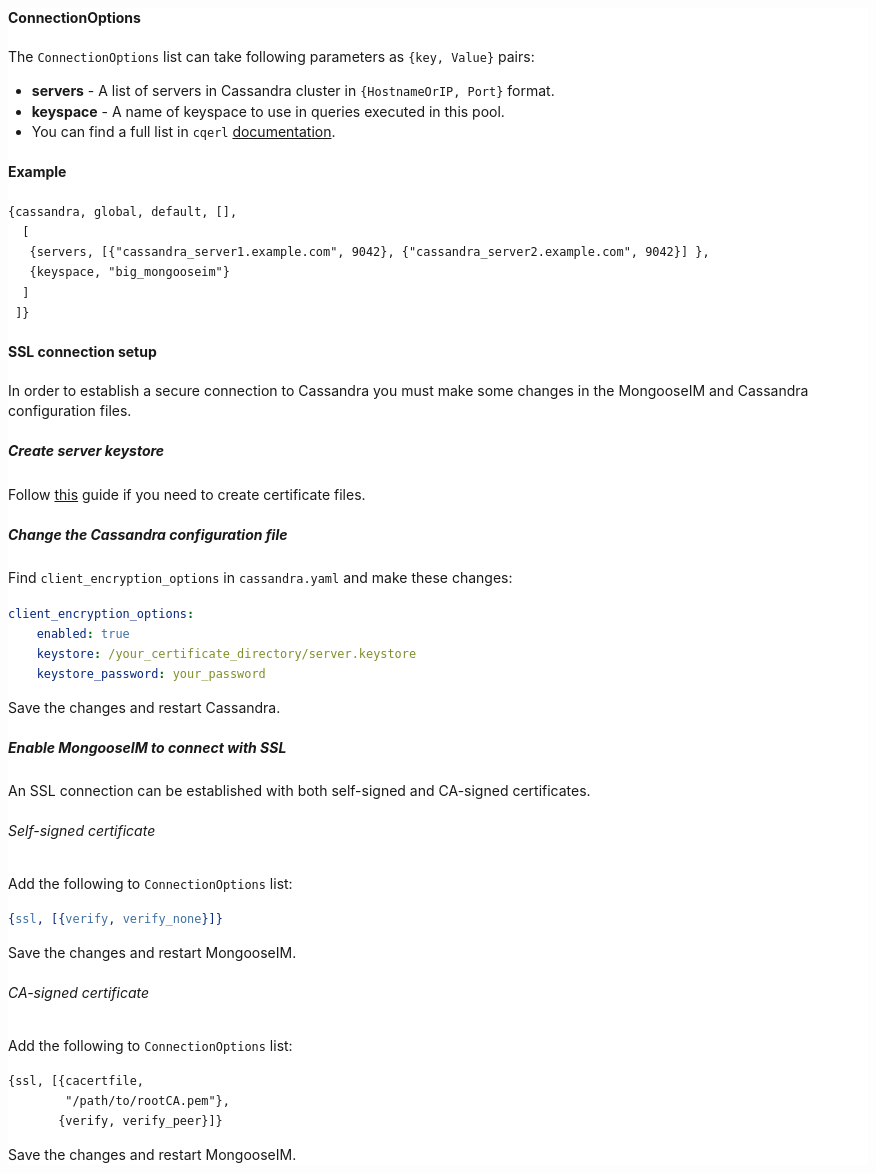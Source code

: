 
#### ConnectionOptions

The `ConnectionOptions` list can take following parameters as `{key, Value}` pairs:

* **servers** - A list of servers in Cassandra cluster in `{HostnameOrIP, Port}` format.
* **keyspace** - A name of keyspace to use in queries executed in this pool.
* You can find a full list in `cqerl` [documentation](https://github.com/matehat/cqerl#all-modes).

#### Example

```
{cassandra, global, default, [],
  [
   {servers, [{"cassandra_server1.example.com", 9042}, {"cassandra_server2.example.com", 9042}] },
   {keyspace, "big_mongooseim"}
  ]
 ]}
```

#### SSL connection setup

In order to establish a secure connection to Cassandra you must make some changes in the MongooseIM and Cassandra configuration files.

##### Create server keystore
Follow [this](https://docs.datastax.com/en/cassandra/3.0/cassandra/configuration/secureSSLCertWithCA.html) guide if you need to create certificate files.

##### Change the Cassandra configuration file
Find `client_encryption_options` in `cassandra.yaml` and make these changes:

```yaml
client_encryption_options:
    enabled: true
    keystore: /your_certificate_directory/server.keystore
    keystore_password: your_password
```

Save the changes and restart Cassandra.

##### Enable MongooseIM to connect with SSL
An SSL connection can be established with both self-signed and CA-signed certificates.

###### Self-signed certificate

Add the following to `ConnectionOptions` list:

```erlang
{ssl, [{verify, verify_none}]}
```

Save the changes and restart MongooseIM.

###### CA-signed certificate

Add the following to `ConnectionOptions` list:
```
{ssl, [{cacertfile,
        "/path/to/rootCA.pem"},
       {verify, verify_peer}]}
```
Save the changes and restart MongooseIM.
